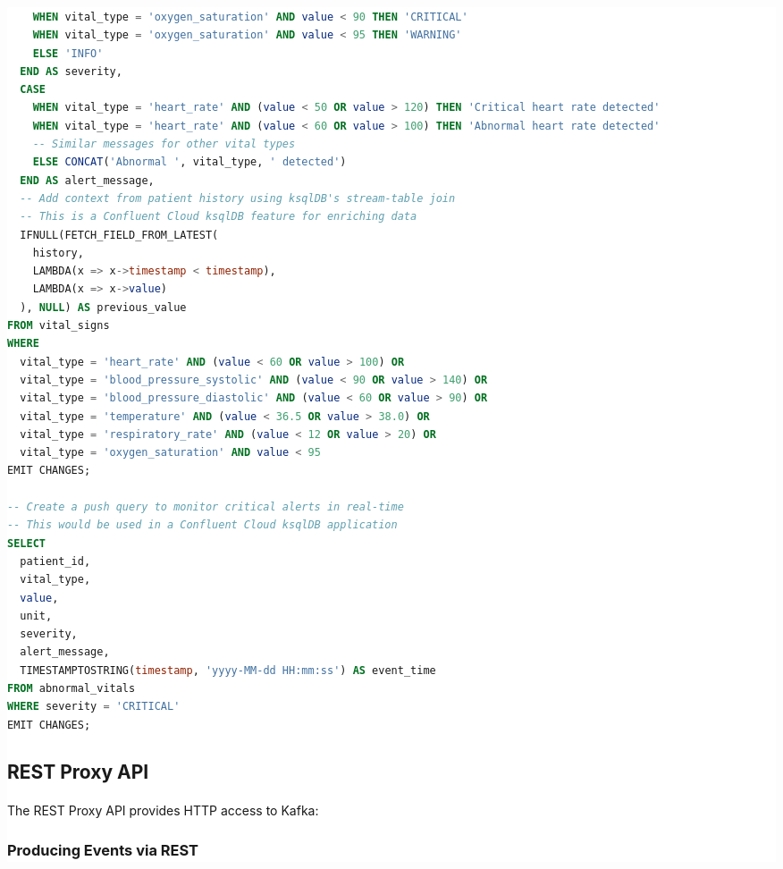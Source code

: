 ```sql
    WHEN vital_type = 'oxygen_saturation' AND value < 90 THEN 'CRITICAL'
    WHEN vital_type = 'oxygen_saturation' AND value < 95 THEN 'WARNING'
    ELSE 'INFO'
  END AS severity,
  CASE
    WHEN vital_type = 'heart_rate' AND (value < 50 OR value > 120) THEN 'Critical heart rate detected'
    WHEN vital_type = 'heart_rate' AND (value < 60 OR value > 100) THEN 'Abnormal heart rate detected'
    -- Similar messages for other vital types
    ELSE CONCAT('Abnormal ', vital_type, ' detected')
  END AS alert_message,
  -- Add context from patient history using ksqlDB's stream-table join
  -- This is a Confluent Cloud ksqlDB feature for enriching data
  IFNULL(FETCH_FIELD_FROM_LATEST(
    history, 
    LAMBDA(x => x->timestamp < timestamp), 
    LAMBDA(x => x->value)
  ), NULL) AS previous_value
FROM vital_signs
WHERE
  vital_type = 'heart_rate' AND (value < 60 OR value > 100) OR
  vital_type = 'blood_pressure_systolic' AND (value < 90 OR value > 140) OR
  vital_type = 'blood_pressure_diastolic' AND (value < 60 OR value > 90) OR
  vital_type = 'temperature' AND (value < 36.5 OR value > 38.0) OR
  vital_type = 'respiratory_rate' AND (value < 12 OR value > 20) OR
  vital_type = 'oxygen_saturation' AND value < 95
EMIT CHANGES;

-- Create a push query to monitor critical alerts in real-time
-- This would be used in a Confluent Cloud ksqlDB application
SELECT
  patient_id,
  vital_type,
  value,
  unit,
  severity,
  alert_message,
  TIMESTAMPTOSTRING(timestamp, 'yyyy-MM-dd HH:mm:ss') AS event_time
FROM abnormal_vitals
WHERE severity = 'CRITICAL'
EMIT CHANGES;
```

## REST Proxy API

The REST Proxy API provides HTTP access to Kafka:

### Producing Events via REST
